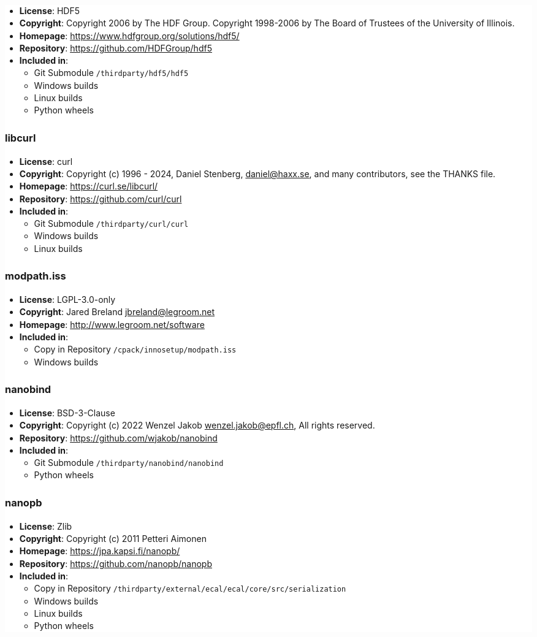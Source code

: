 - **License**: HDF5
- **Copyright**: Copyright 2006 by The HDF Group. Copyright 1998-2006 by The Board of Trustees of the University of Illinois.
- **Homepage**: https://www.hdfgroup.org/solutions/hdf5/
- **Repository**: https://github.com/HDFGroup/hdf5
- **Included in**:
  - Git Submodule `/thirdparty/hdf5/hdf5`
  - Windows builds
  - Linux builds
  - Python wheels

### libcurl

- **License**: curl
- **Copyright**: Copyright (c) 1996 - 2024, Daniel Stenberg, <daniel@haxx.se>, and many   contributors, see the THANKS file.
- **Homepage**: https://curl.se/libcurl/
- **Repository**: https://github.com/curl/curl
- **Included in**:
  - Git Submodule `/thirdparty/curl/curl`
  - Windows builds
  - Linux builds

### modpath.iss

- **License**: LGPL-3.0-only
- **Copyright**: Jared Breland <jbreland@legroom.net>
- **Homepage**: http://www.legroom.net/software
- **Included in**:
  - Copy in Repository `/cpack/innosetup/modpath.iss`
  - Windows builds

### nanobind

- **License**: BSD-3-Clause
- **Copyright**: Copyright (c) 2022 Wenzel Jakob <wenzel.jakob@epfl.ch>, All rights reserved.
- **Repository**: https://github.com/wjakob/nanobind
- **Included in**:
  - Git Submodule `/thirdparty/nanobind/nanobind`
  - Python wheels

### nanopb

- **License**: Zlib
- **Copyright**: Copyright (c) 2011 Petteri Aimonen <jpa at nanopb.mail.kapsi.fi>
- **Homepage**: https://jpa.kapsi.fi/nanopb/
- **Repository**: https://github.com/nanopb/nanopb
- **Included in**:
  - Copy in Repository `/thirdparty/external/ecal/ecal/core/src/serialization`
  - Windows builds
  - Linux builds
  - Python wheels
